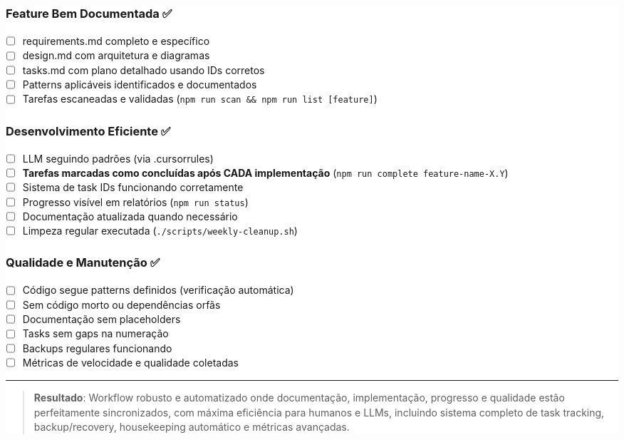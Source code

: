 ### Feature Bem Documentada ✅
- [ ] requirements.md completo e específico
- [ ] design.md com arquitetura e diagramas
- [ ] tasks.md com plano detalhado usando IDs corretos
- [ ] Patterns aplicáveis identificados e documentados
- [ ] Tarefas escaneadas e validadas (`npm run scan && npm run list [feature]`)

### Desenvolvimento Eficiente ✅
- [ ] LLM seguindo padrões (via .cursorrules)
- [ ] **Tarefas marcadas como concluídas após CADA implementação** (`npm run complete feature-name-X.Y`)
- [ ] Sistema de task IDs funcionando corretamente
- [ ] Progresso visível em relatórios (`npm run status`)
- [ ] Documentação atualizada quando necessário
- [ ] Limpeza regular executada (`./scripts/weekly-cleanup.sh`)

### Qualidade e Manutenção ✅
- [ ] Código segue patterns definidos (verificação automática)
- [ ] Sem código morto ou dependências orfãs
- [ ] Documentação sem placeholders
- [ ] Tasks sem gaps na numeração
- [ ] Backups regulares funcionando
- [ ] Métricas de velocidade e qualidade coletadas

---

> **Resultado**: Workflow robusto e automatizado onde documentação, implementação, progresso e qualidade estão perfeitamente sincronizados, com máxima eficiência para humanos e LLMs, incluindo sistema completo de task tracking, backup/recovery, housekeeping automático e métricas avançadas. 